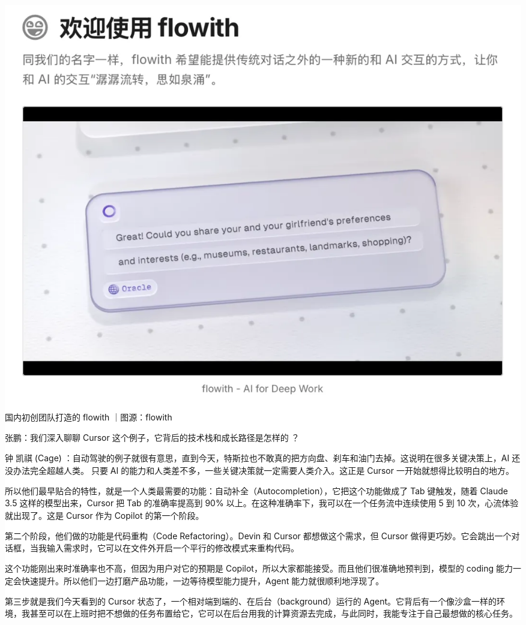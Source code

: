 ![](assets/1750173271-2da4c180c6cd6dddff21f8890b93a34f.png)

国内初创团队打造的 flowith ｜图源：flowith  

张鹏：我们深入聊聊 Cursor 这个例子，它背后的技术栈和成长路径是怎样的 ？

钟 凯祺 (Cage) ：自动驾驶的例子就很有意思，直到今天，特斯拉也不敢真的把方向盘、刹车和油门去掉。这说明在很多关键决策上，AI 还没办法完全超越人类。 只要 AI 的能力和人类差不多，一些关键决策就一定需要人类介入。这正是 Cursor 一开始就想得比较明白的地方。

所以他们最早贴合的特性，就是一个人类最需要的功能：自动补全（Autocompletion），它把这个功能做成了 Tab 键触发，随着 Claude 3.5 这样的模型出来，Cursor 把 Tab 的准确率提高到 90% 以上。在这种准确率下，我可以在一个任务流中连续使用 5 到 10 次，心流体验就出现了。这是 Cursor 作为 Copilot 的第一个阶段。

第二个阶段，他们做的功能是代码重构（Code Refactoring）。Devin 和 Cursor 都想做这个需求，但 Cursor 做得更巧妙。它会跳出一个对话框，当我输入需求时，它可以在文件外开启一个平行的修改模式来重构代码。

这个功能刚出来时准确率也不高，但因为用户对它的预期是 Copilot，所以大家都能接受。而且他们很准确地预判到，模型的 coding 能力一定会快速提升。所以他们一边打磨产品功能，一边等待模型能力提升，Agent 能力就很顺利地浮现了。

第三步就是我们今天看到的 Cursor 状态了，一个相对端到端的、在后台（background）运行的 Agent。它背后有一个像沙盒一样的环境，我甚至可以在上班时把不想做的任务布置给它，它可以在后台用我的计算资源去完成，与此同时，我能专注于自己最想做的核心任务。
